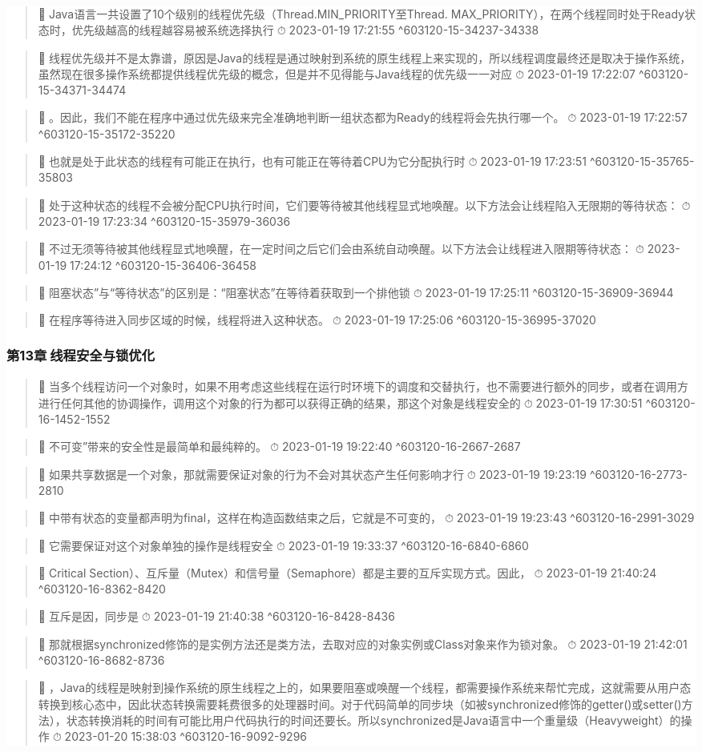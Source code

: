 > 📌 Java语言一共设置了10个级别的线程优先级（Thread.MIN_PRIORITY至Thread. MAX_PRIORITY），在两个线程同时处于Ready状态时，优先级越高的线程越容易被系统选择执行 
> ⏱ 2023-01-19 17:21:55 ^603120-15-34237-34338

> 📌 线程优先级并不是太靠谱，原因是Java的线程是通过映射到系统的原生线程上来实现的，所以线程调度最终还是取决于操作系统，虽然现在很多操作系统都提供线程优先级的概念，但是并不见得能与Java线程的优先级一一对应 
> ⏱ 2023-01-19 17:22:07 ^603120-15-34371-34474

> 📌 。因此，我们不能在程序中通过优先级来完全准确地判断一组状态都为Ready的线程将会先执行哪一个。 
> ⏱ 2023-01-19 17:22:57 ^603120-15-35172-35220

> 📌 也就是处于此状态的线程有可能正在执行，也有可能正在等待着CPU为它分配执行时 
> ⏱ 2023-01-19 17:23:51 ^603120-15-35765-35803

> 📌 处于这种状态的线程不会被分配CPU执行时间，它们要等待被其他线程显式地唤醒。以下方法会让线程陷入无限期的等待状态： 
> ⏱ 2023-01-19 17:23:34 ^603120-15-35979-36036

> 📌 不过无须等待被其他线程显式地唤醒，在一定时间之后它们会由系统自动唤醒。以下方法会让线程进入限期等待状态： 
> ⏱ 2023-01-19 17:24:12 ^603120-15-36406-36458

> 📌 阻塞状态”与“等待状态”的区别是：“阻塞状态”在等待着获取到一个排他锁 
> ⏱ 2023-01-19 17:25:11 ^603120-15-36909-36944

> 📌 在程序等待进入同步区域的时候，线程将进入这种状态。 
> ⏱ 2023-01-19 17:25:06 ^603120-15-36995-37020

### 第13章 线程安全与锁优化

> 📌 当多个线程访问一个对象时，如果不用考虑这些线程在运行时环境下的调度和交替执行，也不需要进行额外的同步，或者在调用方进行任何其他的协调操作，调用这个对象的行为都可以获得正确的结果，那这个对象是线程安全的 
> ⏱ 2023-01-19 17:30:51 ^603120-16-1452-1552

> 📌 不可变”带来的安全性是最简单和最纯粹的。 
> ⏱ 2023-01-19 19:22:40 ^603120-16-2667-2687

> 📌 如果共享数据是一个对象，那就需要保证对象的行为不会对其状态产生任何影响才行 
> ⏱ 2023-01-19 19:23:19 ^603120-16-2773-2810

> 📌 中带有状态的变量都声明为final，这样在构造函数结束之后，它就是不可变的， 
> ⏱ 2023-01-19 19:23:43 ^603120-16-2991-3029

> 📌 它需要保证对这个对象单独的操作是线程安全 
> ⏱ 2023-01-19 19:33:37 ^603120-16-6840-6860

> 📌 Critical Section）、互斥量（Mutex）和信号量（Semaphore）都是主要的互斥实现方式。因此， 
> ⏱ 2023-01-19 21:40:24 ^603120-16-8362-8420

> 📌 互斥是因，同步是 
> ⏱ 2023-01-19 21:40:38 ^603120-16-8428-8436

> 📌 那就根据synchronized修饰的是实例方法还是类方法，去取对应的对象实例或Class对象来作为锁对象。 
> ⏱ 2023-01-19 21:42:01 ^603120-16-8682-8736

> 📌 ，Java的线程是映射到操作系统的原生线程之上的，如果要阻塞或唤醒一个线程，都需要操作系统来帮忙完成，这就需要从用户态转换到核心态中，因此状态转换需要耗费很多的处理器时间。对于代码简单的同步块（如被synchronized修饰的getter()或setter()方法），状态转换消耗的时间有可能比用户代码执行的时间还要长。所以synchronized是Java语言中一个重量级（Heavyweight）的操作 
> ⏱ 2023-01-20 15:38:03 ^603120-16-9092-9296
